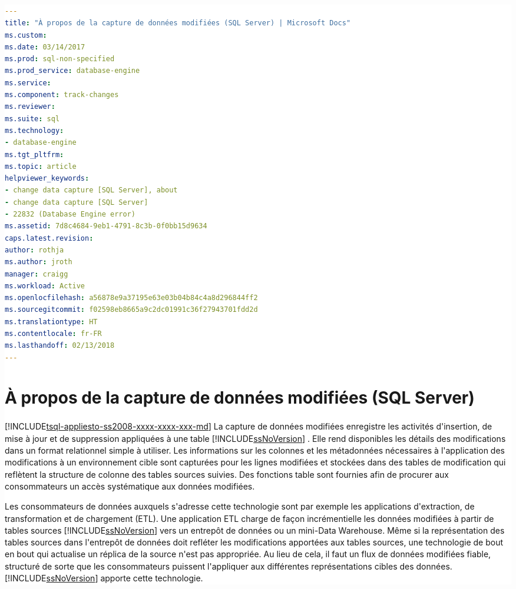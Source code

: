 ```yaml
---
title: "À propos de la capture de données modifiées (SQL Server) | Microsoft Docs"
ms.custom: 
ms.date: 03/14/2017
ms.prod: sql-non-specified
ms.prod_service: database-engine
ms.service: 
ms.component: track-changes
ms.reviewer: 
ms.suite: sql
ms.technology:
- database-engine
ms.tgt_pltfrm: 
ms.topic: article
helpviewer_keywords:
- change data capture [SQL Server], about
- change data capture [SQL Server]
- 22832 (Database Engine error)
ms.assetid: 7d8c4684-9eb1-4791-8c3b-0f0bb15d9634
caps.latest.revision: 
author: rothja
ms.author: jroth
manager: craigg
ms.workload: Active
ms.openlocfilehash: a56878e9a37195e63e03b04b84c4a8d296844ff2
ms.sourcegitcommit: f02598eb8665a9c2dc01991c36f27943701fdd2d
ms.translationtype: HT
ms.contentlocale: fr-FR
ms.lasthandoff: 02/13/2018
---
```

# <a name="about-change-data-capture-sql-server"></a>À propos de la capture de données modifiées (SQL Server)
[!INCLUDE[tsql-appliesto-ss2008-xxxx-xxxx-xxx-md](../../includes/tsql-appliesto-ss2008-xxxx-xxxx-xxx-md.md)]
La capture de données modifiées enregistre les activités d'insertion, de mise à jour et de suppression appliquées à une table [!INCLUDE[ssNoVersion](../../includes/ssnoversion-md.md)] . Elle rend disponibles les détails des modifications dans un format relationnel simple à utiliser. Les informations sur les colonnes et les métadonnées nécessaires à l'application des modifications à un environnement cible sont capturées pour les lignes modifiées et stockées dans des tables de modification qui reflètent la structure de colonne des tables sources suivies. Des fonctions table sont fournies afin de procurer aux consommateurs un accès systématique aux données modifiées.  
  
 Les consommateurs de données auxquels s'adresse cette technologie sont par exemple les applications d'extraction, de transformation et de chargement (ETL). Une application ETL charge de façon incrémentielle les données modifiées à partir de tables sources [!INCLUDE[ssNoVersion](../../includes/ssnoversion-md.md)] vers un entrepôt de données ou un mini-Data Warehouse. Même si la représentation des tables sources dans l'entrepôt de données doit refléter les modifications apportées aux tables sources, une technologie de bout en bout qui actualise un réplica de la source n'est pas appropriée. Au lieu de cela, il faut un flux de données modifiées fiable, structuré de sorte que les consommateurs puissent l'appliquer aux différentes représentations cibles des données. [!INCLUDE[ssNoVersion](../../includes/ssnoversion-md.md)] apporte cette technologie.  
  